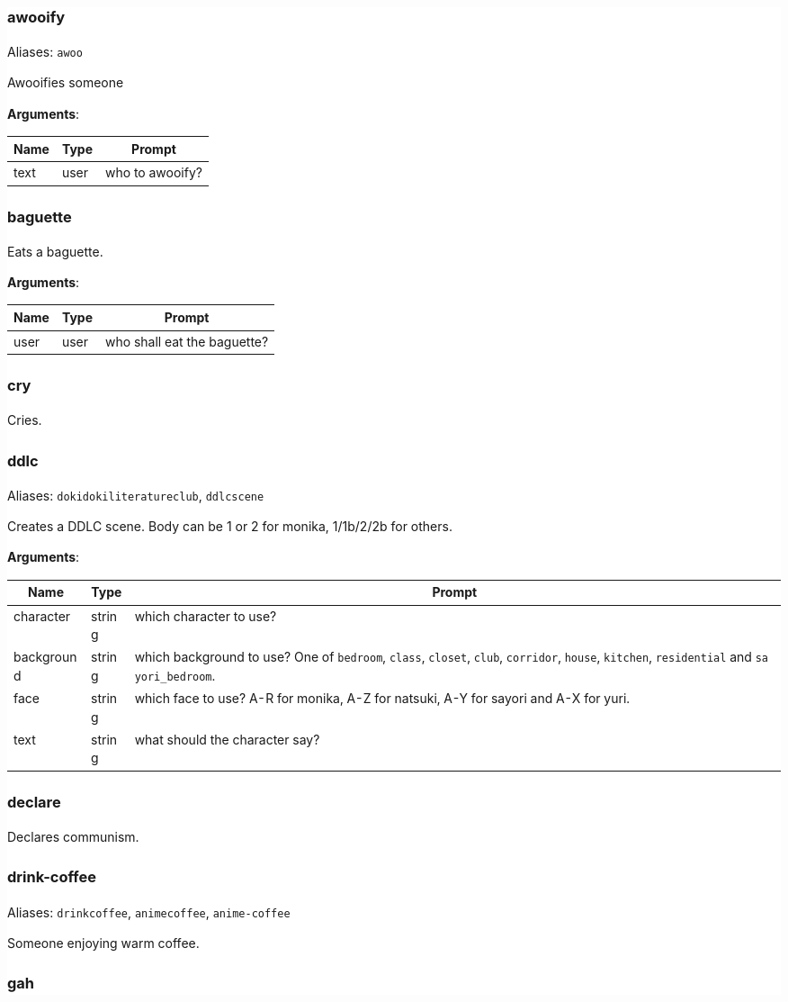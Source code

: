 ### awooify

Aliases: `awoo`

Awooifies someone

**Arguments**:

| Name | Type | Prompt |
| --- | --- | ----- |
| text | user | who to awooify? |

### baguette

Eats a baguette.

**Arguments**:

| Name | Type | Prompt |
| --- | --- | ----- |
| user | user | who shall eat the baguette? |

### cry

Cries.

### ddlc

Aliases: `dokidokiliteratureclub`, `ddlcscene`

Creates a DDLC scene. Body can be 1 or 2 for monika, 1/1b/2/2b for others.

**Arguments**:

| Name | Type | Prompt |
| --- | --- | ----- |
| character | string | which character to use? |
| background | string | which background to use? One of `bedroom`, `class`, `closet`, `club`, `corridor`, `house`, `kitchen`, `residential` and `sayori_bedroom`. |
| face | string | which face to use? A-R for monika, A-Z for natsuki, A-Y for sayori and A-X for yuri. |
| text | string | what should the character say? |

### declare

Declares communism.

### drink-coffee

Aliases: `drinkcoffee`, `animecoffee`, `anime-coffee`

Someone enjoying warm coffee.

### gah

